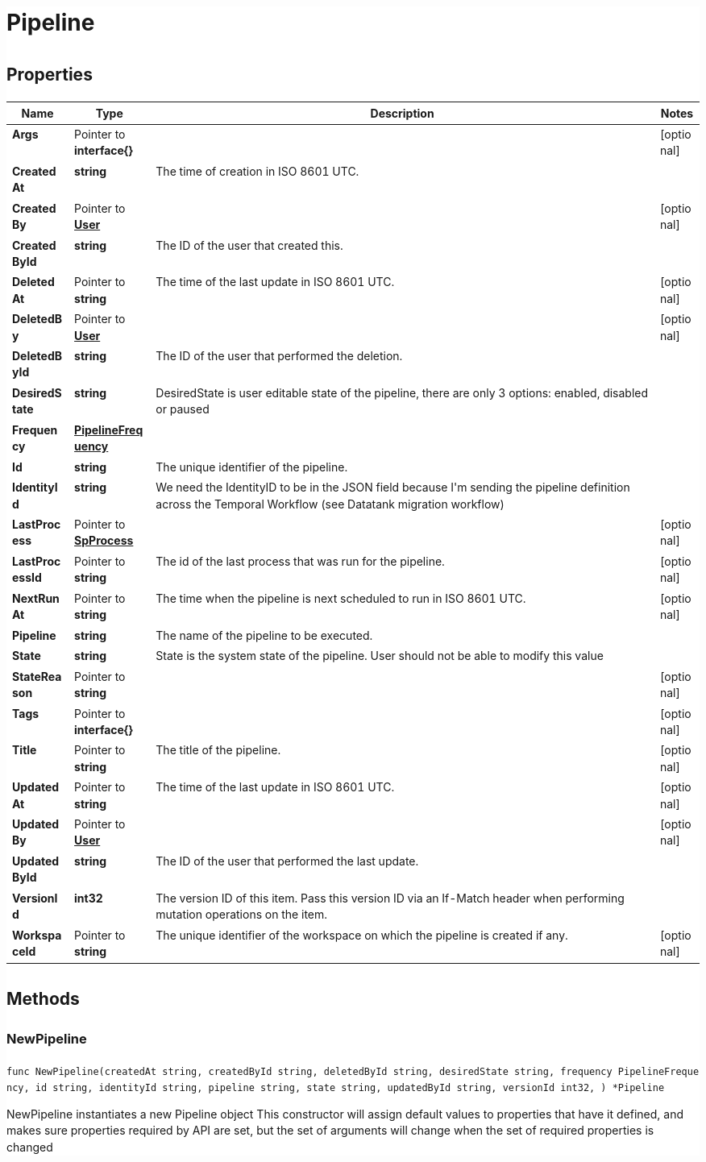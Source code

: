 # Pipeline

## Properties

Name | Type | Description | Notes
------------ | ------------- | ------------- | -------------
**Args** | Pointer to **interface{}** |  | [optional] 
**CreatedAt** | **string** | The time of creation in ISO 8601 UTC. | 
**CreatedBy** | Pointer to [**User**](User.md) |  | [optional] 
**CreatedById** | **string** | The ID of the user that created this. | 
**DeletedAt** | Pointer to **string** | The time of the last update in ISO 8601 UTC. | [optional] 
**DeletedBy** | Pointer to [**User**](User.md) |  | [optional] 
**DeletedById** | **string** | The ID of the user that performed the deletion. | 
**DesiredState** | **string** | DesiredState is user editable state of the pipeline, there are only 3 options: enabled, disabled or paused | 
**Frequency** | [**PipelineFrequency**](PipelineFrequency.md) |  | 
**Id** | **string** | The unique identifier of the pipeline. | 
**IdentityId** | **string** | We need the IdentityID to be in the JSON field because I&#39;m sending the pipeline definition across the Temporal Workflow (see Datatank migration workflow) | 
**LastProcess** | Pointer to [**SpProcess**](SpProcess.md) |  | [optional] 
**LastProcessId** | Pointer to **string** | The id of the last process that was run for the pipeline. | [optional] 
**NextRunAt** | Pointer to **string** | The time when the pipeline is next scheduled to run in ISO 8601 UTC. | [optional] 
**Pipeline** | **string** | The name of the pipeline to be executed. | 
**State** | **string** | State is the system state of the pipeline. User should not be able to modify this value | 
**StateReason** | Pointer to **string** |  | [optional] 
**Tags** | Pointer to **interface{}** |  | [optional] 
**Title** | Pointer to **string** | The title of the pipeline. | [optional] 
**UpdatedAt** | Pointer to **string** | The time of the last update in ISO 8601 UTC. | [optional] 
**UpdatedBy** | Pointer to [**User**](User.md) |  | [optional] 
**UpdatedById** | **string** | The ID of the user that performed the last update. | 
**VersionId** | **int32** | The version ID of this item. Pass this version ID via an If-Match header when performing mutation operations on the item. | 
**WorkspaceId** | Pointer to **string** | The unique identifier of the workspace on which the pipeline is created if any. | [optional] 

## Methods

### NewPipeline

`func NewPipeline(createdAt string, createdById string, deletedById string, desiredState string, frequency PipelineFrequency, id string, identityId string, pipeline string, state string, updatedById string, versionId int32, ) *Pipeline`

NewPipeline instantiates a new Pipeline object
This constructor will assign default values to properties that have it defined,
and makes sure properties required by API are set, but the set of arguments
will change when the set of required properties is changed
